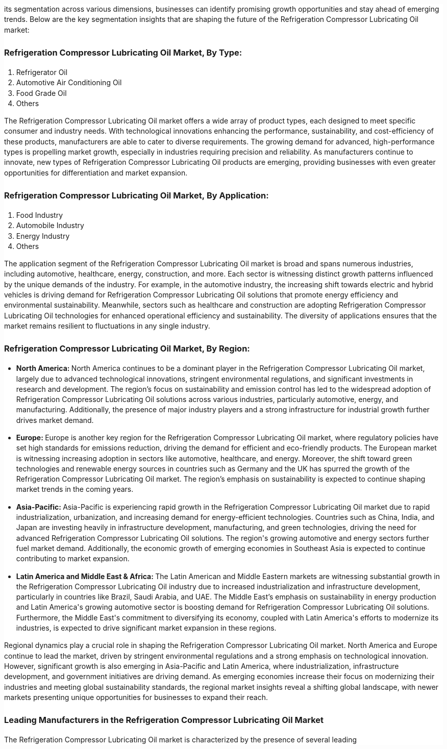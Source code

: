 its segmentation across various dimensions, businesses can identify promising growth opportunities and stay ahead of emerging trends. Below are the key segmentation insights that are shaping the future of the Refrigeration Compressor Lubricating Oil market:</p><h3><strong>Refrigeration Compressor Lubricating Oil Market, By Type:<br /></strong></h3><ol><li>Refrigerator Oil<li> Automotive Air Conditioning Oil<li> Food Grade Oil<li> Others</li></ol><p>The Refrigeration Compressor Lubricating Oil market offers a wide array of product types, each designed to meet specific consumer and industry needs. With technological innovations enhancing the performance, sustainability, and cost-efficiency of these products, manufacturers are able to cater to diverse requirements. The growing demand for advanced, high-performance types is propelling market growth, especially in industries requiring precision and reliability. As manufacturers continue to innovate, new types of Refrigeration Compressor Lubricating Oil products are emerging, providing businesses with even greater opportunities for differentiation and market expansion.</p><h3>Refrigeration Compressor Lubricating Oil Market,&nbsp;By Application:</h3><ol><li>Food Industry<li> Automobile Industry<li> Energy Industry<li> Others</li></ol><p>The application segment of the Refrigeration Compressor Lubricating Oil market is broad and spans numerous industries, including automotive, healthcare, energy, construction, and more. Each sector is witnessing distinct growth patterns influenced by the unique demands of the industry. For example, in the automotive industry, the increasing shift towards electric and hybrid vehicles is driving demand for Refrigeration Compressor Lubricating Oil solutions that promote energy efficiency and environmental sustainability. Meanwhile, sectors such as healthcare and construction are adopting Refrigeration Compressor Lubricating Oil technologies for enhanced operational efficiency and sustainability. The diversity of applications ensures that the market remains resilient to fluctuations in any single industry.</p><h3>Refrigeration Compressor Lubricating Oil Market, By Region:</h3><ul><li><p><strong>North America:&nbsp;</strong>North America continues to be a dominant player in the Refrigeration Compressor Lubricating Oil market, largely due to advanced technological innovations, stringent environmental regulations, and significant investments in research and development. The region&rsquo;s focus on sustainability and emission control has led to the widespread adoption of Refrigeration Compressor Lubricating Oil solutions across various industries, particularly automotive, energy, and manufacturing. Additionally, the presence of major industry players and a strong infrastructure for industrial growth further drives market demand.</p></li><li><p><strong><strong>Europe:&nbsp;</strong></strong>Europe is another key region for the Refrigeration Compressor Lubricating Oil market, where regulatory policies have set high standards for emissions reduction, driving the demand for efficient and eco-friendly products. The European market is witnessing increasing adoption in sectors like automotive, healthcare, and energy. Moreover, the shift toward green technologies and renewable energy sources in countries such as Germany and the UK has spurred the growth of the Refrigeration Compressor Lubricating Oil market. The region&rsquo;s emphasis on sustainability is expected to continue shaping market trends in the coming years.</p></li><li><p><strong><strong>Asia-Pacific:&nbsp;</strong></strong>Asia-Pacific is experiencing rapid growth in the Refrigeration Compressor Lubricating Oil market due to rapid industrialization, urbanization, and increasing demand for energy-efficient technologies. Countries such as China, India, and Japan are investing heavily in infrastructure development, manufacturing, and green technologies, driving the need for advanced Refrigeration Compressor Lubricating Oil solutions. The region's growing automotive and energy sectors further fuel market demand. Additionally, the economic growth of emerging economies in Southeast Asia is expected to continue contributing to market expansion.</p></li><li><p><strong><strong>Latin America and Middle East &amp; Africa:&nbsp;</strong></strong>The Latin American and Middle Eastern markets are witnessing substantial growth in the Refrigeration Compressor Lubricating Oil industry due to increased industrialization and infrastructure development, particularly in countries like Brazil, Saudi Arabia, and UAE. The Middle East&rsquo;s emphasis on sustainability in energy production and Latin America's growing automotive sector is boosting demand for Refrigeration Compressor Lubricating Oil solutions. Furthermore, the Middle East's commitment to diversifying its economy, coupled with Latin America's efforts to modernize its industries, is expected to drive significant market expansion in these regions.</p></li></ul><p>Regional dynamics play a crucial role in shaping the Refrigeration Compressor Lubricating Oil market. North America and Europe continue to lead the market, driven by stringent environmental regulations and a strong emphasis on technological innovation. However, significant growth is also emerging in Asia-Pacific and Latin America, where industrialization, infrastructure development, and government initiatives are driving demand. As emerging economies increase their focus on modernizing their industries and meeting global sustainability standards, the regional market insights reveal a shifting global landscape, with newer markets presenting unique opportunities for businesses to expand their reach.</p><h3><strong>Leading Manufacturers in the Refrigeration Compressor Lubricating Oil Market</strong></h3><p>The Refrigeration Compressor Lubricating Oil market is characterized by the presence of several leading